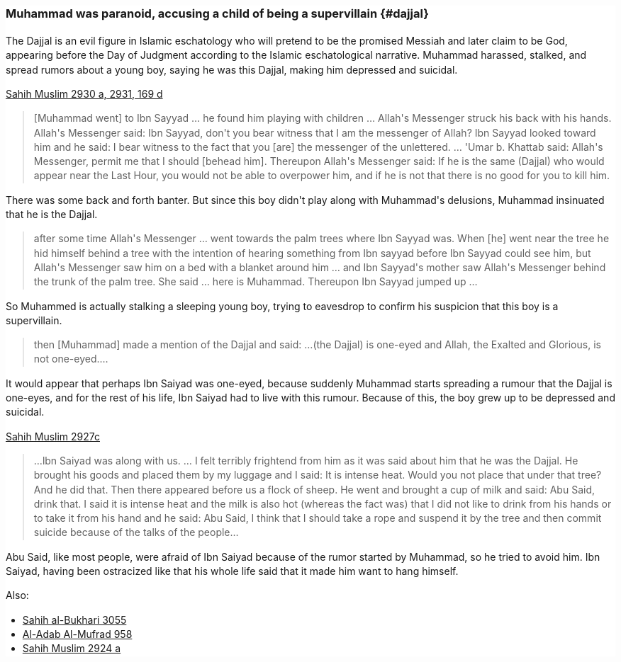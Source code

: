 ### Muhammad was paranoid, accusing a child of being a supervillain {#dajjal}

The Dajjal is an evil figure in Islamic eschatology who will pretend to be the promised Messiah and later claim to be God, appearing before the Day of Judgment according to the Islamic eschatological narrative. Muhammad harassed, stalked, and spread rumors about a young boy, saying he was this Dajjal, making him depressed and suicidal.

[Sahih Muslim 2930 a, 2931, 169 d](https://sunnah.com/muslim:2930a)

> [Muhammad went] to Ibn Sayyad … he found him playing with children … Allah's Messenger struck his back with his hands. Allah's Messenger said: Ibn Sayyad, don't you bear witness that I am the messenger of Allah? Ibn Sayyad looked toward him and he said: I bear witness to the fact that you [are] the messenger of the unlettered. … 'Umar b. Khattab said: Allah's Messenger, permit me that I should [behead him]. Thereupon Allah's Messenger said: If he is the same (Dajjal) who would appear near the Last Hour, you would not be able to overpower him, and if he is not that there is no good for you to kill him. 

There was some back and forth banter. But since this boy didn't play along with Muhammad's delusions, Muhammad insinuated that he is the Dajjal.

> after some time Allah's Messenger … went towards the palm trees where Ibn Sayyad was. When [he] went near the tree he hid himself behind a tree with the intention of hearing something from Ibn sayyad before Ibn Sayyad could see him, but Allah's Messenger saw him on a bed with a blanket around him … and Ibn Sayyad's mother saw Allah's Messenger behind the trunk of the palm tree. She said … here is Muhammad. Thereupon Ibn Sayyad jumped up …

So Muhammed is actually stalking a sleeping young boy, trying to eavesdrop to confirm his suspicion that this boy is a supervillain.

> then [Muhammad] made a mention of the Dajjal and said: …(the Dajjal) is one-eyed and Allah, the Exalted and Glorious, is not one-eyed.…

It would appear that perhaps Ibn Saiyad was one-eyed, because suddenly Muhammad starts spreading a rumour that the Dajjal is one-eyes, and for the rest of his life, Ibn Saiyad had to live with this rumour. Because of this, the boy grew up to be depressed and suicidal.

[Sahih Muslim 2927c](https://sunnah.com/muslim:2927c)

> …lbn Saiyad was along with us. … I felt terribly frightend from him as it was said about him that he was the Dajjal. He brought his goods and placed them by my luggage and I said: It is intense heat. Would you not place that under that tree? And he did that. Then there appeared before us a flock of sheep. He went and brought a cup of milk and said: Abu Said, drink that. I said it is intense heat and the milk is also hot (whereas the fact was) that I did not like to drink from his hands or to take it from his hand and he said: Abu Said, I think that I should take a rope and suspend it by the tree and then commit suicide because of the talks of the people…

Abu Said, like most people, were afraid of Ibn Saiyad because of the rumor started by Muhammad, so he tried to avoid him. Ibn Saiyad, having been ostracized like that his whole life said that it made him want to hang himself.

Also: 

- [Sahih al-Bukhari 3055](https://sunnah.com/bukhari:3055) 
- [Al-Adab Al-Mufrad 958](https://sunnah.com/adab:958)
- [Sahih Muslim 2924 a](https://sunnah.com/muslim:2924a)
